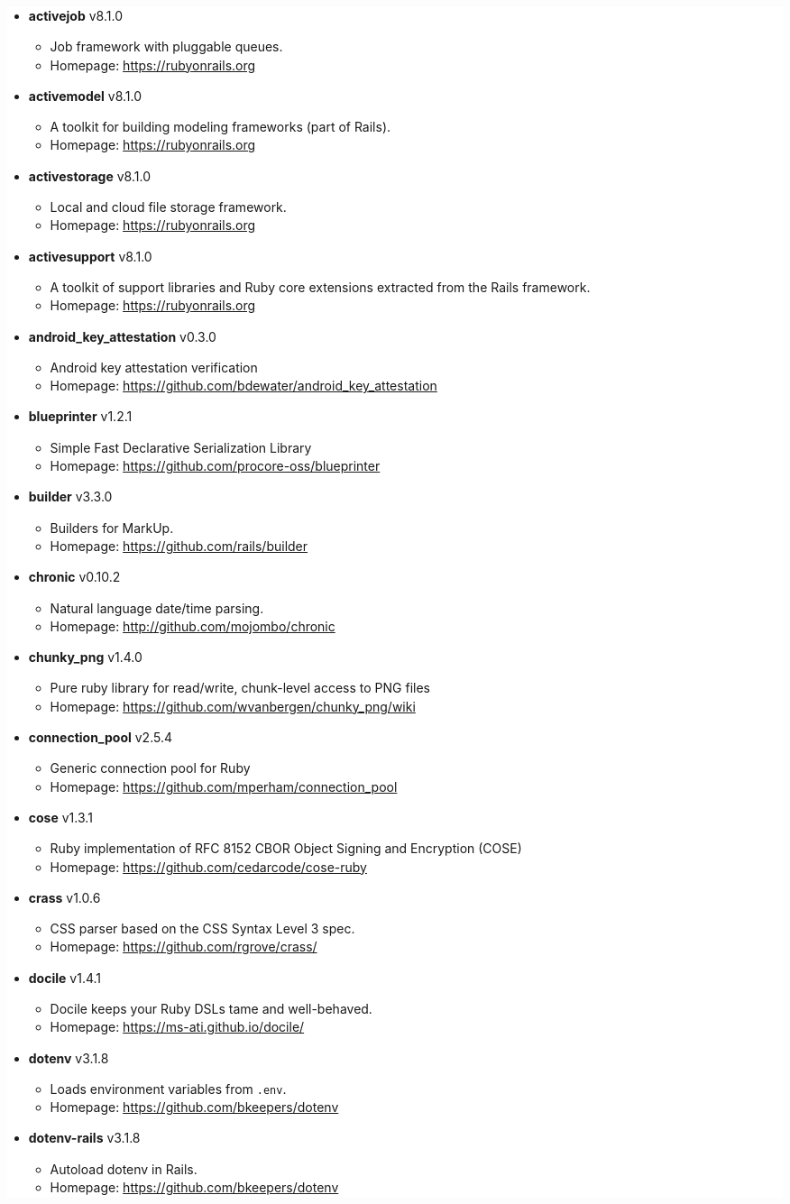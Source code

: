 - **activejob** v8.1.0
  - Job framework with pluggable queues.
  - Homepage: https://rubyonrails.org

- **activemodel** v8.1.0
  - A toolkit for building modeling frameworks (part of Rails).
  - Homepage: https://rubyonrails.org

- **activestorage** v8.1.0
  - Local and cloud file storage framework.
  - Homepage: https://rubyonrails.org

- **activesupport** v8.1.0
  - A toolkit of support libraries and Ruby core extensions extracted from the Rails framework.
  - Homepage: https://rubyonrails.org

- **android_key_attestation** v0.3.0
  - Android key attestation verification
  - Homepage: https://github.com/bdewater/android_key_attestation

- **blueprinter** v1.2.1
  - Simple Fast Declarative Serialization Library
  - Homepage: https://github.com/procore-oss/blueprinter

- **builder** v3.3.0
  - Builders for MarkUp.
  - Homepage: https://github.com/rails/builder

- **chronic** v0.10.2
  - Natural language date/time parsing.
  - Homepage: http://github.com/mojombo/chronic

- **chunky_png** v1.4.0
  - Pure ruby library for read/write, chunk-level access to PNG files
  - Homepage: https://github.com/wvanbergen/chunky_png/wiki

- **connection_pool** v2.5.4
  - Generic connection pool for Ruby
  - Homepage: https://github.com/mperham/connection_pool

- **cose** v1.3.1
  - Ruby implementation of RFC 8152 CBOR Object Signing and Encryption (COSE)
  - Homepage: https://github.com/cedarcode/cose-ruby

- **crass** v1.0.6
  - CSS parser based on the CSS Syntax Level 3 spec.
  - Homepage: https://github.com/rgrove/crass/

- **docile** v1.4.1
  - Docile keeps your Ruby DSLs tame and well-behaved.
  - Homepage: https://ms-ati.github.io/docile/

- **dotenv** v3.1.8
  - Loads environment variables from `.env`.
  - Homepage: https://github.com/bkeepers/dotenv

- **dotenv-rails** v3.1.8
  - Autoload dotenv in Rails.
  - Homepage: https://github.com/bkeepers/dotenv
